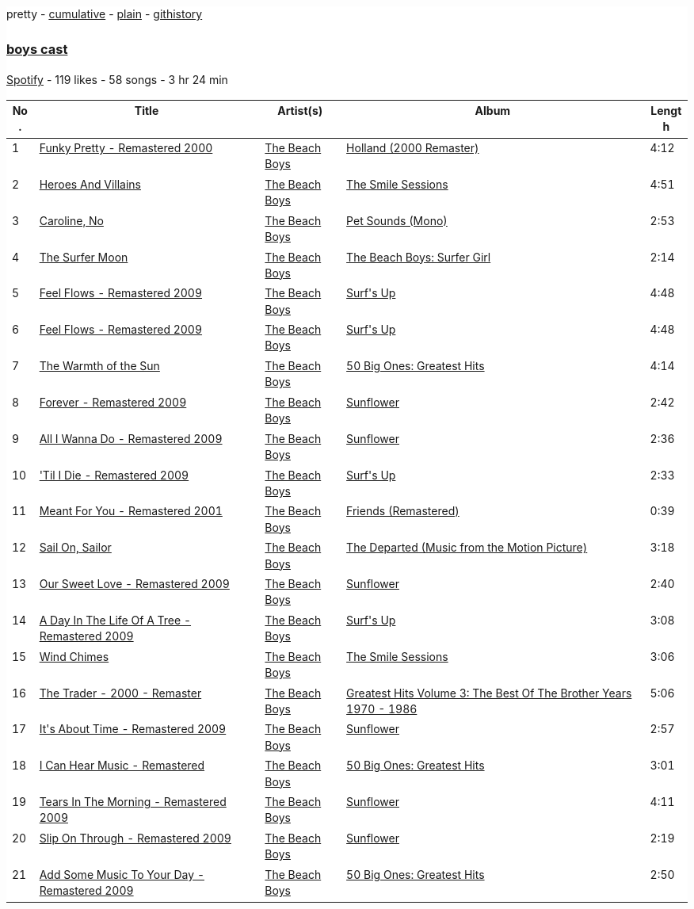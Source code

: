 pretty - [cumulative](/playlists/cumulative/0kfqBZx9obUKiLVDwTqGly.md) - [plain](/playlists/plain/0kfqBZx9obUKiLVDwTqGly) - [githistory](https://github.githistory.xyz/mackorone/spotify-playlist-archive/blob/main/playlists/plain/0kfqBZx9obUKiLVDwTqGly)

### [boys cast](https://open.spotify.com/playlist/0kfqBZx9obUKiLVDwTqGly)

> 

[Spotify](https://open.spotify.com/user/spotify) - 119 likes - 58 songs - 3 hr 24 min

| No. | Title | Artist(s) | Album | Length |
|---|---|---|---|---|
| 1 | [Funky Pretty \- Remastered 2000](https://open.spotify.com/track/6wH62Tkol3lkWiX676tgJs) | [The Beach Boys](https://open.spotify.com/artist/3oDbviiivRWhXwIE8hxkVV) | [Holland \(2000 Remaster\)](https://open.spotify.com/album/56TmtkBepKW3eZKiRjEl0M) | 4:12 |
| 2 | [Heroes And Villains](https://open.spotify.com/track/14sSBBfrwIi4nRAL7zodQy) | [The Beach Boys](https://open.spotify.com/artist/3oDbviiivRWhXwIE8hxkVV) | [The Smile Sessions](https://open.spotify.com/album/5SKIMMI6ilJTGOLd69Q9aM) | 4:51 |
| 3 | [Caroline, No](https://open.spotify.com/track/2YKtRCMN3uAKLdJtRCuzzA) | [The Beach Boys](https://open.spotify.com/artist/3oDbviiivRWhXwIE8hxkVV) | [Pet Sounds \(Mono\)](https://open.spotify.com/album/0BBduHWw9CbB5dctxFp48f) | 2:53 |
| 4 | [The Surfer Moon](https://open.spotify.com/track/4fOEy74dxPTLkmXFOvv1qF) | [The Beach Boys](https://open.spotify.com/artist/3oDbviiivRWhXwIE8hxkVV) | [The Beach Boys: Surfer Girl](https://open.spotify.com/album/7eu4ntQ1yq2zaPVRanGB4A) | 2:14 |
| 5 | [Feel Flows \- Remastered 2009](https://open.spotify.com/track/7lNATn8yN0Yjr4KOKDBdW6) | [The Beach Boys](https://open.spotify.com/artist/3oDbviiivRWhXwIE8hxkVV) | [Surf's Up](https://open.spotify.com/album/5NJHGcHNdLURknY2LfzjZg) | 4:48 |
| 6 | [Feel Flows \- Remastered 2009](https://open.spotify.com/track/7lNATn8yN0Yjr4KOKDBdW6) | [The Beach Boys](https://open.spotify.com/artist/3oDbviiivRWhXwIE8hxkVV) | [Surf's Up](https://open.spotify.com/album/5NJHGcHNdLURknY2LfzjZg) | 4:48 |
| 7 | [The Warmth of the Sun](https://open.spotify.com/track/6Ck7L2zEbjL6tZbY0IAA6N) | [The Beach Boys](https://open.spotify.com/artist/3oDbviiivRWhXwIE8hxkVV) | [50 Big Ones: Greatest Hits](https://open.spotify.com/album/4nZ5wPL5XxSY2OuDgbnYdc) | 4:14 |
| 8 | [Forever \- Remastered 2009](https://open.spotify.com/track/74D87XkpPozTefTJaGs1oH) | [The Beach Boys](https://open.spotify.com/artist/3oDbviiivRWhXwIE8hxkVV) | [Sunflower](https://open.spotify.com/album/6oUeivCrkGIQwM9uSy0N1P) | 2:42 |
| 9 | [All I Wanna Do \- Remastered 2009](https://open.spotify.com/track/7y9O8sJmuX7DvmyrR7h3PY) | [The Beach Boys](https://open.spotify.com/artist/3oDbviiivRWhXwIE8hxkVV) | [Sunflower](https://open.spotify.com/album/6oUeivCrkGIQwM9uSy0N1P) | 2:36 |
| 10 | ['Til I Die \- Remastered 2009](https://open.spotify.com/track/2Uup75DRkJ03P91XyITXGC) | [The Beach Boys](https://open.spotify.com/artist/3oDbviiivRWhXwIE8hxkVV) | [Surf's Up](https://open.spotify.com/album/5NJHGcHNdLURknY2LfzjZg) | 2:33 |
| 11 | [Meant For You \- Remastered 2001](https://open.spotify.com/track/2h5cpnAVMC4kOOLF7NqmIr) | [The Beach Boys](https://open.spotify.com/artist/3oDbviiivRWhXwIE8hxkVV) | [Friends \(Remastered\)](https://open.spotify.com/album/2EeDLAhZi04oPV3FJ2s6uS) | 0:39 |
| 12 | [Sail On, Sailor](https://open.spotify.com/track/1BGOXlGgg5rl78ycAJv0au) | [The Beach Boys](https://open.spotify.com/artist/3oDbviiivRWhXwIE8hxkVV) | [The Departed \(Music from the Motion Picture\)](https://open.spotify.com/album/0qb9KGaUaaYoqclHvquO65) | 3:18 |
| 13 | [Our Sweet Love \- Remastered 2009](https://open.spotify.com/track/1vGqPTdYS0G7Bs1Ltru7Na) | [The Beach Boys](https://open.spotify.com/artist/3oDbviiivRWhXwIE8hxkVV) | [Sunflower](https://open.spotify.com/album/6oUeivCrkGIQwM9uSy0N1P) | 2:40 |
| 14 | [A Day In The Life Of A Tree \- Remastered 2009](https://open.spotify.com/track/3mExBX39jPSfsEveZDxbpc) | [The Beach Boys](https://open.spotify.com/artist/3oDbviiivRWhXwIE8hxkVV) | [Surf's Up](https://open.spotify.com/album/5NJHGcHNdLURknY2LfzjZg) | 3:08 |
| 15 | [Wind Chimes](https://open.spotify.com/track/3USfbRbjWl1d3rQL2jRxrK) | [The Beach Boys](https://open.spotify.com/artist/3oDbviiivRWhXwIE8hxkVV) | [The Smile Sessions](https://open.spotify.com/album/5SKIMMI6ilJTGOLd69Q9aM) | 3:06 |
| 16 | [The Trader \- 2000 \- Remaster](https://open.spotify.com/track/2O1vOIZ3JRHNjGRvaWMmrL) | [The Beach Boys](https://open.spotify.com/artist/3oDbviiivRWhXwIE8hxkVV) | [Greatest Hits Volume 3: The Best Of The Brother Years 1970 \- 1986](https://open.spotify.com/album/5od5MVWzGnuNQbZCTzYdsX) | 5:06 |
| 17 | [It's About Time \- Remastered 2009](https://open.spotify.com/track/1P1fdXPlrnznMLWJ0XaGDe) | [The Beach Boys](https://open.spotify.com/artist/3oDbviiivRWhXwIE8hxkVV) | [Sunflower](https://open.spotify.com/album/6oUeivCrkGIQwM9uSy0N1P) | 2:57 |
| 18 | [I Can Hear Music \- Remastered](https://open.spotify.com/track/2hpEptrTV8CSzl3kVwkYts) | [The Beach Boys](https://open.spotify.com/artist/3oDbviiivRWhXwIE8hxkVV) | [50 Big Ones: Greatest Hits](https://open.spotify.com/album/4nZ5wPL5XxSY2OuDgbnYdc) | 3:01 |
| 19 | [Tears In The Morning \- Remastered 2009](https://open.spotify.com/track/0iz2Pm0bYYrHcuFletpNPT) | [The Beach Boys](https://open.spotify.com/artist/3oDbviiivRWhXwIE8hxkVV) | [Sunflower](https://open.spotify.com/album/6oUeivCrkGIQwM9uSy0N1P) | 4:11 |
| 20 | [Slip On Through \- Remastered 2009](https://open.spotify.com/track/6BzZvQJsXi68wSvFTHU9bC) | [The Beach Boys](https://open.spotify.com/artist/3oDbviiivRWhXwIE8hxkVV) | [Sunflower](https://open.spotify.com/album/6oUeivCrkGIQwM9uSy0N1P) | 2:19 |
| 21 | [Add Some Music To Your Day \- Remastered 2009](https://open.spotify.com/track/26Ucs2n06ZhYVkLOQrZbx9) | [The Beach Boys](https://open.spotify.com/artist/3oDbviiivRWhXwIE8hxkVV) | [50 Big Ones: Greatest Hits](https://open.spotify.com/album/4nZ5wPL5XxSY2OuDgbnYdc) | 2:50 |